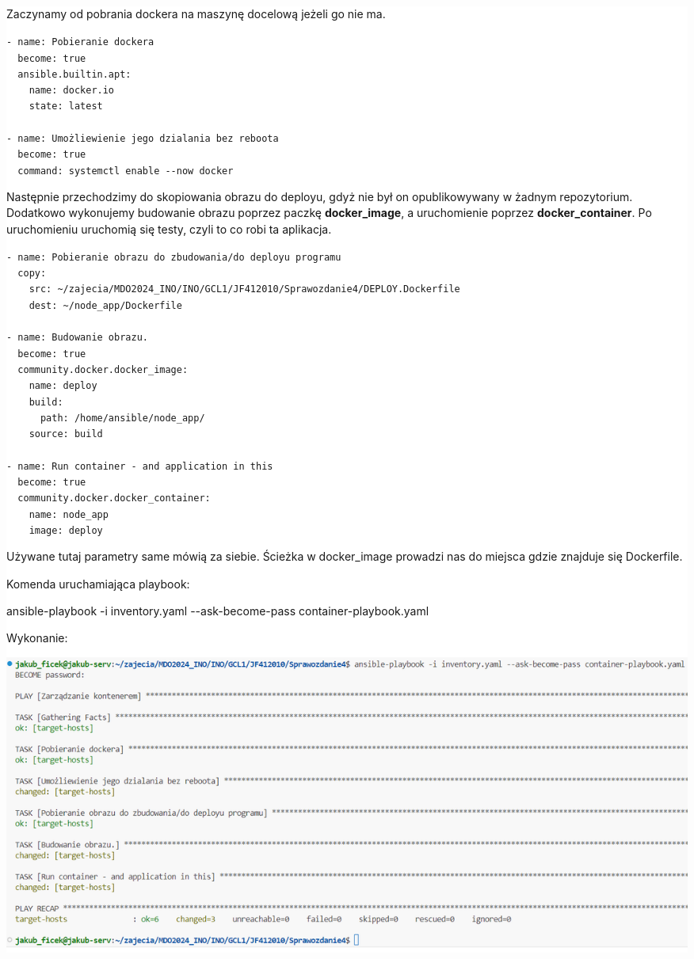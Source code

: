 Zaczynamy od pobrania dockera na maszynę docelową jeżeli go nie ma. 

    - name: Pobieranie dockera
      become: true
      ansible.builtin.apt:
        name: docker.io
        state: latest
  
    - name: Umożliewienie jego dzialania bez reboota
      become: true
      command: systemctl enable --now docker

Następnie przechodzimy do skopiowania obrazu do deployu, gdyż nie był on opublikowywany w żadnym repozytorium. Dodatkowo wykonujemy budowanie obrazu poprzez paczkę **docker_image**, a uruchomienie poprzez **docker_container**. Po uruchomieniu uruchomią się testy, czyli to co robi ta aplikacja. 

    - name: Pobieranie obrazu do zbudowania/do deployu programu
      copy:
        src: ~/zajecia/MDO2024_INO/INO/GCL1/JF412010/Sprawozdanie4/DEPLOY.Dockerfile
        dest: ~/node_app/Dockerfile

    - name: Budowanie obrazu.
      become: true
      community.docker.docker_image:
        name: deploy
        build:
          path: /home/ansible/node_app/
        source: build

    - name: Run container - and application in this
      become: true
      community.docker.docker_container:
        name: node_app
        image: deploy

Używane tutaj parametry same mówią za siebie. Ścieżka w docker_image prowadzi nas do miejsca gdzie znajduje się Dockerfile.

Komenda uruchamiająca playbook:

ansible-playbook -i inventory.yaml --ask-become-pass container-playbook.yaml

Wykonanie:

![Wynik uruchomienia playbooka](./screenshots/S4_22.png)
